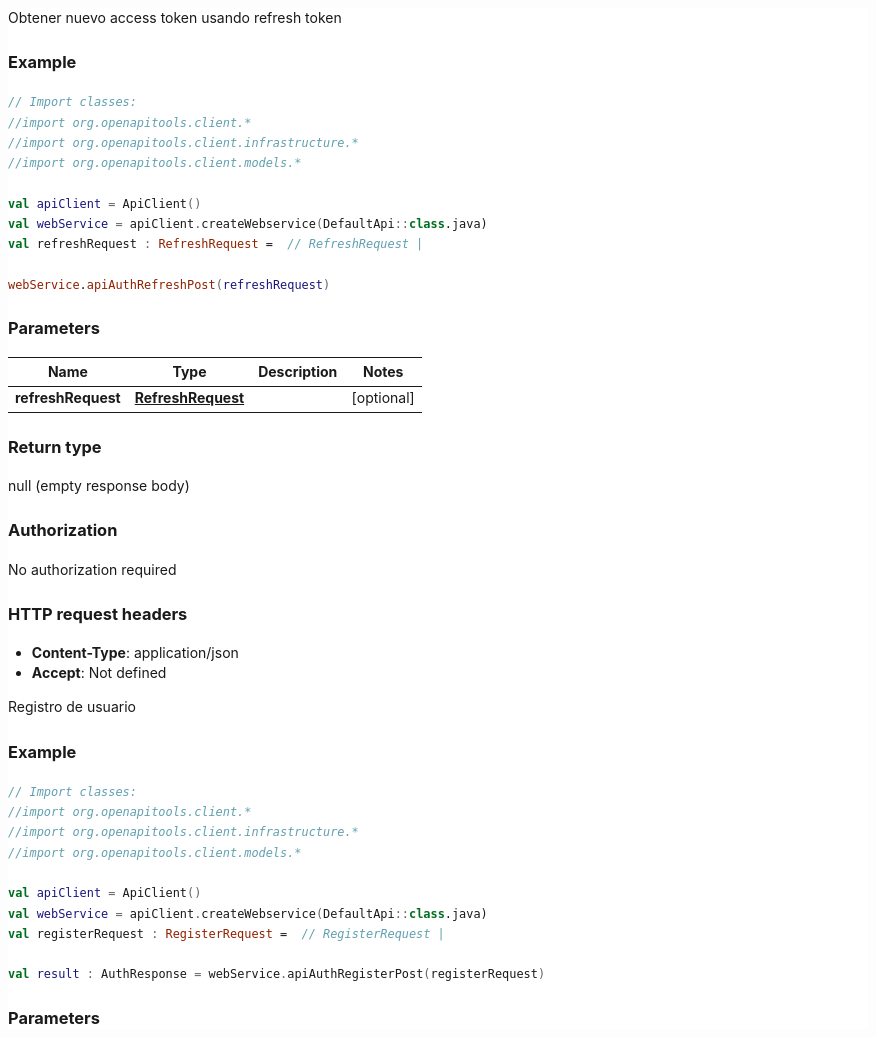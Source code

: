 
Obtener nuevo access token usando refresh token

### Example
```kotlin
// Import classes:
//import org.openapitools.client.*
//import org.openapitools.client.infrastructure.*
//import org.openapitools.client.models.*

val apiClient = ApiClient()
val webService = apiClient.createWebservice(DefaultApi::class.java)
val refreshRequest : RefreshRequest =  // RefreshRequest | 

webService.apiAuthRefreshPost(refreshRequest)
```

### Parameters

Name | Type | Description  | Notes
------------- | ------------- | ------------- | -------------
 **refreshRequest** | [**RefreshRequest**](RefreshRequest.md)|  | [optional]

### Return type

null (empty response body)

### Authorization

No authorization required

### HTTP request headers

 - **Content-Type**: application/json
 - **Accept**: Not defined


Registro de usuario

### Example
```kotlin
// Import classes:
//import org.openapitools.client.*
//import org.openapitools.client.infrastructure.*
//import org.openapitools.client.models.*

val apiClient = ApiClient()
val webService = apiClient.createWebservice(DefaultApi::class.java)
val registerRequest : RegisterRequest =  // RegisterRequest | 

val result : AuthResponse = webService.apiAuthRegisterPost(registerRequest)
```

### Parameters
